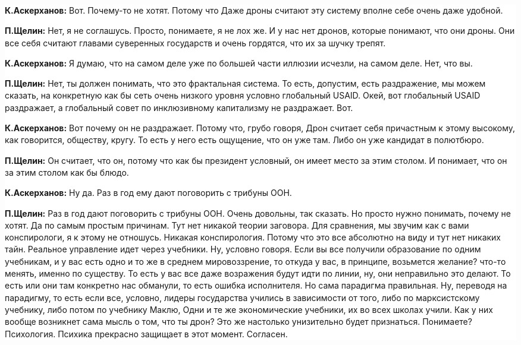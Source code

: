 **К.Аскерханов:**
Вот.
Почему-то не хотят.
Потому что Даже дроны считают эту систему вполне себе очень даже удобной.

**П.Щелин:**
Нет, я не соглашусь.
Просто, понимаете, я не лох же.
И у нас нет дронов, которые понимают, что они дроны.
Они все себя считают главами суверенных государств и очень гордятся, что их за шучку трепят.

**К.Аскерханов:**
Я думаю, что на самом деле уже по большей части иллюзии исчезли, на самом деле.
Нет, что вы.

**П.Щелин:**
Нет, ты должен понимать, что это фрактальная система.
То есть, допустим, есть раздражение, мы можем сказать, на конкретную как бы сеть очень низкого уровня условно глобальный USAID.
Окей, вот глобальный USAID раздражает, а глобальный совет по инклюзивному капитализму не раздражает.
Вот.

**К.Аскерханов:**
Вот почему он не раздражает.
Потому что, грубо говоря, Дрон считает себя причастным к этому высокому, как говорится, обществу, кругу.
То есть у него есть ощущение, что он уже там.
Либо он уже кандидат в полютбюро.

**П.Щелин:**
Он считает, что он, потому что как бы президент условный, он имеет место за этим столом.
И понимает, что он за этим столом как бы блюдо.

**К.Аскерханов:**
Ну да.
Раз в год ему дают поговорить с трибуны ООН.

**П.Щелин:**
Раз в год дают поговорить с трибуны ООН.
Очень довольны, так сказать.
Но просто нужно понимать, почему не хотят.
Да по самым простым причинам.
Тут нет никакой теории заговора.
Для сравнения, мы звучим как с вами конспирологи, я к этому не отношусь.
Никакая конспирология.
Потому что это все абсолютно на виду и тут нет никаких тайн.
Реальное управление идет через учебники.
Ну, условно говоря.
Если вы все получили образование по одним учебникам, и у вас есть одно и то же в среднем мировоззрение, то откуда у вас, в принципе, возьмется желание?
что-то менять, именно по существу.
То есть у вас все даже возражения будут идти по линии, ну, они неправильно это делают.
То есть или они там конкретно нас обманули, то есть ошибка исполнителя.
Но сама парадигма правильная.
Ну, переводя на парадигму, то есть если все, условно, лидеры государства учились в зависимости от того, либо по марксистскому учебнику, либо потом по учебнику Маклю, Одни и те же экономические учебники, их во всех школах учили.
Как у них вообще возникнет сама мысль о том, что ты дрон?
Это же настолько унизительно будет признаться.
Понимаете?
Психология.
Психика прекрасно защищает в этот момент.
Согласен.
